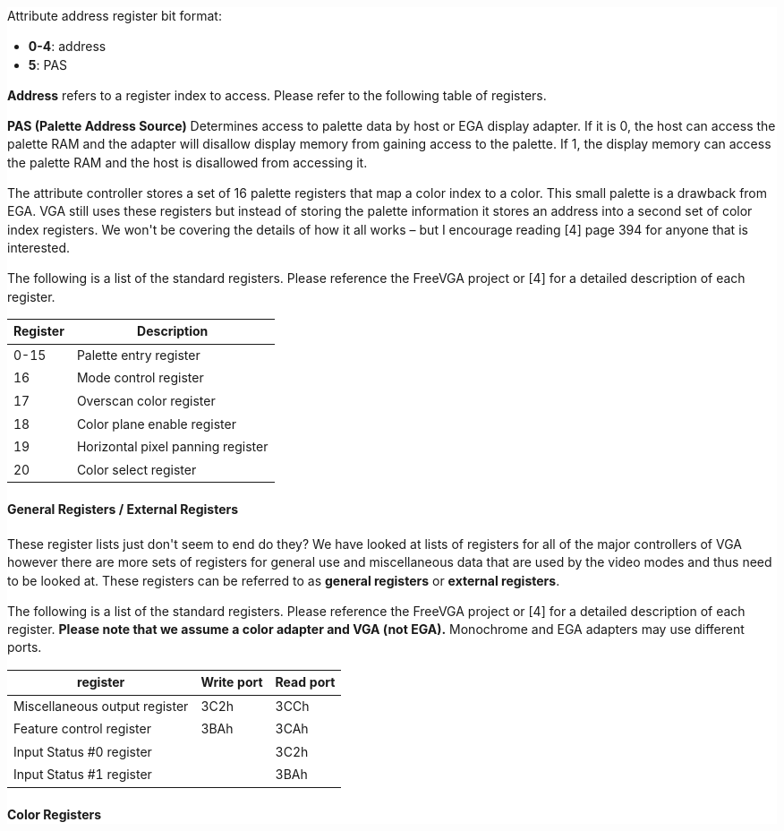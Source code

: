 Attribute address register bit format:

* **0-4**: address
* **5**: PAS

**Address** refers to a register index to access. Please refer to the following table of registers.

**PAS (Palette Address Source)** Determines access to palette data by host or EGA display adapter. If it is 0, the host can access the palette RAM and the adapter will disallow display memory from gaining access to the palette. If 1, the display memory can access the palette RAM and the host is disallowed from accessing it.

The attribute controller stores a set of 16 palette registers that map a color index to a color. This small palette is a drawback from EGA. VGA still uses these registers but instead of storing the palette information it stores an address into a second set of color index registers. We won't be covering the details of how it all works – but I encourage reading [4] page 394 for anyone that is interested.

The following is a list of the standard registers. Please reference the FreeVGA project or [4] for a detailed description of each register.

|Register|Description|
|---|---|
|0-15|Palette entry register|
|16|Mode control register|
|17|Overscan color register|
|18|Color plane enable register|
|19|Horizontal pixel panning register|
|20|Color select register|

#### General Registers / External Registers

These register lists just don't seem to end do they? We have looked at lists of registers for all of the major controllers of VGA however there are more sets of registers for general use and miscellaneous data that are used by the video modes and thus need to be looked at. These registers can be referred to as **general registers** or **external registers**.

The following is a list of the standard registers. Please reference the FreeVGA project or [4] for a detailed description of each register. **Please note that we assume a color adapter and VGA (not EGA).** Monochrome and EGA adapters may use different ports.

|register|Write port|Read port|
|---|---|---|
|Miscellaneous output register|3C2h|3CCh|
|Feature control register|3BAh|3CAh|
|Input Status #0 register||3C2h|
|Input Status #1 register||3BAh|

#### Color Registers
